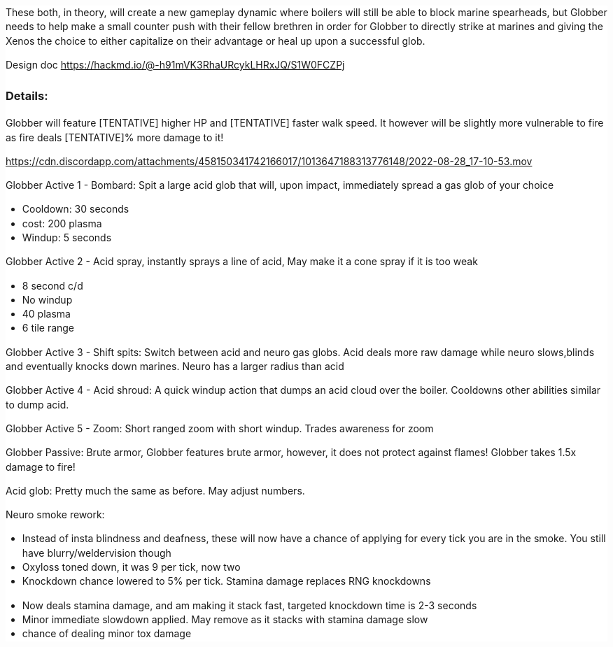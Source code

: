 These both, in theory, will create a new gameplay dynamic where boilers
will still be able to block marine spearheads, but Globber needs to help
make a small counter push with their fellow brethren in order for
Globber to directly strike at marines and giving the Xenos the choice to
either capitalize on their advantage or heal up upon a successful glob.

Design doc
https://hackmd.io/@-h91mVK3RhaURcykLHRxJQ/S1W0FCZPj

### Details:
Globber will feature [TENTATIVE] higher HP and [TENTATIVE] faster walk
speed. It however will be slightly more vulnerable to fire as fire deals
[TENTATIVE]% more damage to it!


https://cdn.discordapp.com/attachments/458150341742166017/1013647188313776148/2022-08-28_17-10-53.mov

Globber Active 1 - Bombard: Spit a large acid glob that will, upon
impact, immediately spread a gas glob of your choice

- Cooldown: 30 seconds
- cost: 200 plasma
- Windup: 5 seconds

Globber Active 2 - Acid spray, instantly sprays a line of acid, May make
it a cone spray if it is too weak

- 8 second c/d
- No windup
- 40 plasma
- 6 tile range

Globber Active 3 - Shift spits: Switch between acid and neuro gas globs.
Acid deals more raw damage while neuro slows,blinds and eventually
knocks down marines. Neuro has a larger radius than acid

Globber Active 4 - Acid shroud: A quick windup action that dumps an acid
cloud over the boiler. Cooldowns other abilities similar to dump acid.

Globber Active 5 - Zoom: Short ranged zoom with short windup. Trades
awareness for zoom

Globber Passive: Brute armor, Globber features brute armor, however, it
does not protect against flames! Globber takes 1.5x damage to fire!

Acid glob: Pretty much the same as before. May adjust numbers.

Neuro smoke rework:
- Instead of insta blindness and deafness, these will now have a chance
of applying for every tick you are in the smoke. You still have
blurry/weldervision though
- Oxyloss toned down, it was 9 per tick, now two
- Knockdown chance lowered to 5% per tick. Stamina damage replaces RNG
knockdowns
+ Now deals stamina damage, and am making it stack fast, targeted
knockdown time is 2-3 seconds
+ Minor immediate slowdown applied. May remove as it stacks with stamina
damage slow
+ chance of dealing minor tox damage


[Elle]: https://arxiv.org/pdf/2003.10554.pdf
[^1]: https://dl.acm.org/doi/10.1145/322154.322158
[^2]: there is currently concurrency within the atomic unit in kvnemesis. It
[^3]: tracked in https://github.com/cockroachdb/cockroach/issues/92898.